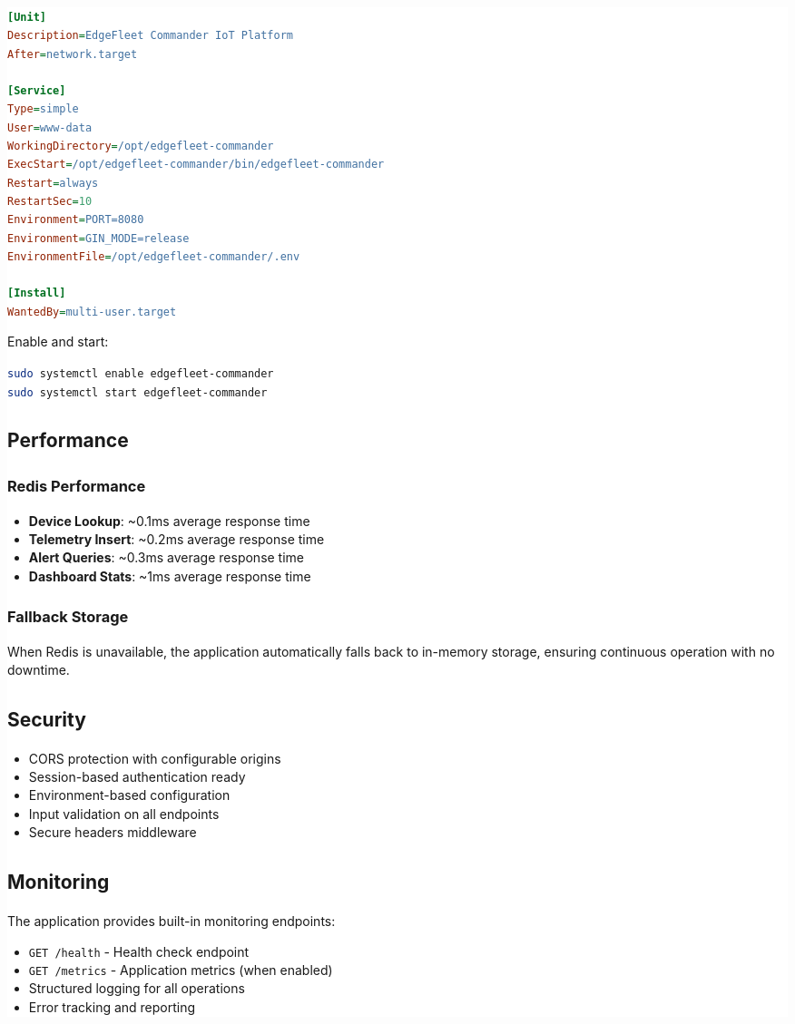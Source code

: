 ```ini
[Unit]
Description=EdgeFleet Commander IoT Platform
After=network.target

[Service]
Type=simple
User=www-data
WorkingDirectory=/opt/edgefleet-commander
ExecStart=/opt/edgefleet-commander/bin/edgefleet-commander
Restart=always
RestartSec=10
Environment=PORT=8080
Environment=GIN_MODE=release
EnvironmentFile=/opt/edgefleet-commander/.env

[Install]
WantedBy=multi-user.target
```

Enable and start:
```bash
sudo systemctl enable edgefleet-commander
sudo systemctl start edgefleet-commander
```

## Performance

### Redis Performance
- **Device Lookup**: ~0.1ms average response time
- **Telemetry Insert**: ~0.2ms average response time
- **Alert Queries**: ~0.3ms average response time
- **Dashboard Stats**: ~1ms average response time

### Fallback Storage
When Redis is unavailable, the application automatically falls back to in-memory storage, ensuring continuous operation with no downtime.

## Security

- CORS protection with configurable origins
- Session-based authentication ready
- Environment-based configuration
- Input validation on all endpoints
- Secure headers middleware

## Monitoring

The application provides built-in monitoring endpoints:

- `GET /health` - Health check endpoint
- `GET /metrics` - Application metrics (when enabled)
- Structured logging for all operations
- Error tracking and reporting
